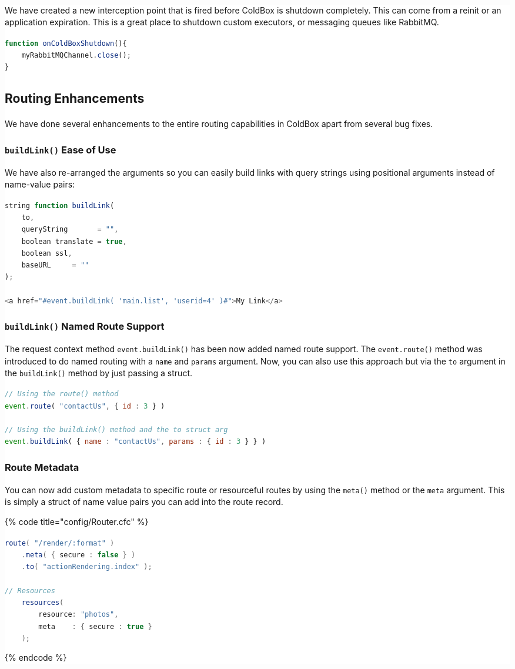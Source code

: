 We have created a new interception point that is fired before ColdBox is shutdown completely. This can come from a reinit or an application expiration. This is a great place to shutdown custom executors, or messaging queues like RabbitMQ.

```javascript
function onColdBoxShutdown(){
    myRabbitMQChannel.close();
}
```

## Routing Enhancements

We have done several enhancements to the entire routing capabilities in ColdBox apart from several bug fixes.

### `buildLink()` Ease of Use

We have also re-arranged the arguments so you can easily build links with query strings using positional arguments instead of name-value pairs:

```javascript
string function buildLink(
    to,
    queryString       = "",
    boolean translate = true,
    boolean ssl,
    baseURL     = ""
);

<a href="#event.buildLink( 'main.list', 'userid=4' )#">My Link</a>
```

### `buildLink()` Named Route Support

The request context method `event.buildLink()` has been now added named route support.  The `event.route()` method was introduced to do named routing with a `name` and `params` argument.  Now, you can also use this approach but via the `to` argument in the `buildLink()` method by just passing a struct.

```javascript
// Using the route() method
event.route( "contactUs", { id : 3 } )

// Using the buildLink() method and the to struct arg
event.buildLink( { name : "contactUs", params : { id : 3 } } )
```

### Route Metadata

You can now add custom metadata to specific route or resourceful routes by using the `meta()` method or the `meta` argument.  This is simply a struct of name value pairs you can add into the route record.

{% code title="config/Router.cfc" %}
```java
route( "/render/:format" )
	.meta( { secure : false } )
	.to( "actionRendering.index" );

// Resources
	resources(
		resource: "photos",
		meta    : { secure : true }
	);
```
{% endcode %}
